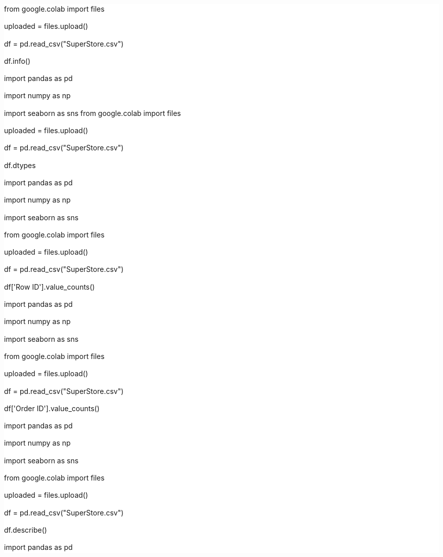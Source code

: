 from google.colab import files

uploaded = files.upload()

df = pd.read_csv("SuperStore.csv")

df.info()

import pandas as pd

import numpy as np

import seaborn as sns
from google.colab import files

uploaded = files.upload()

df = pd.read_csv("SuperStore.csv")

df.dtypes

import pandas as pd

import numpy as np

import seaborn as sns

from google.colab import files

uploaded = files.upload()

df = pd.read_csv("SuperStore.csv")

df['Row ID'].value_counts()

import pandas as pd

import numpy as np

import seaborn as sns

from google.colab import files

uploaded = files.upload()

df = pd.read_csv("SuperStore.csv")

df['Order ID'].value_counts()

import pandas as pd

import numpy as np

import seaborn as sns

from google.colab import files

uploaded = files.upload()

df = pd.read_csv("SuperStore.csv")

df.describe()

import pandas as pd
